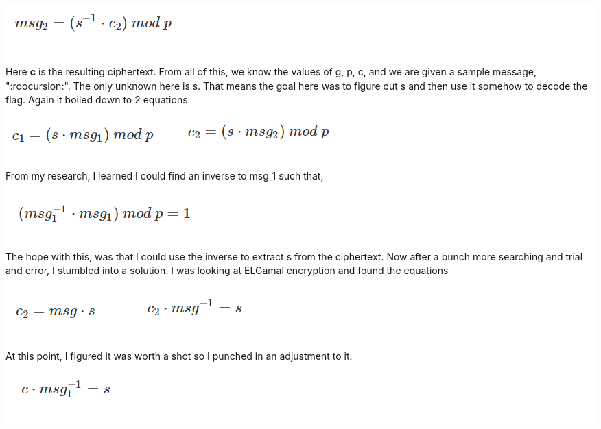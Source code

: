 ![C](/assets/2021-ICTF/solution2.PNG)

Here **c** is the resulting ciphertext. From all of this, we know the values of g, p, c, and we are given a sample message,
":roocursion:". The only unknown here is s. That means the goal here was to figure out s and then use it somehow to decode
the flag. Again it boiled down to 2 equations

![C1](/assets/2021-ICTF/c1.PNG)
![C2](/assets/2021-ICTF/c2.PNG)

From my research, I learned I could find an inverse to msg_1 such that,

![Inverse](/assets/2021-ICTF/inverse.PNG)

The hope with this, was that I could use the inverse to extract s from the ciphertext. Now after a bunch more
searching and trial and error, I stumbled into a solution. I was looking at [ELGamal encryption](https://en.wikipedia.org/wiki/ElGamal_encryption)
and found the equations

![El Gamal](/assets/2021-ICTF/el1.PNG)
![El Gamal](/assets/2021-ICTF/el2.PNG)

At this point, I figured it was worth a shot so I punched in an adjustment to it.

![Solution](/assets/2021-ICTF/solution.PNG)
